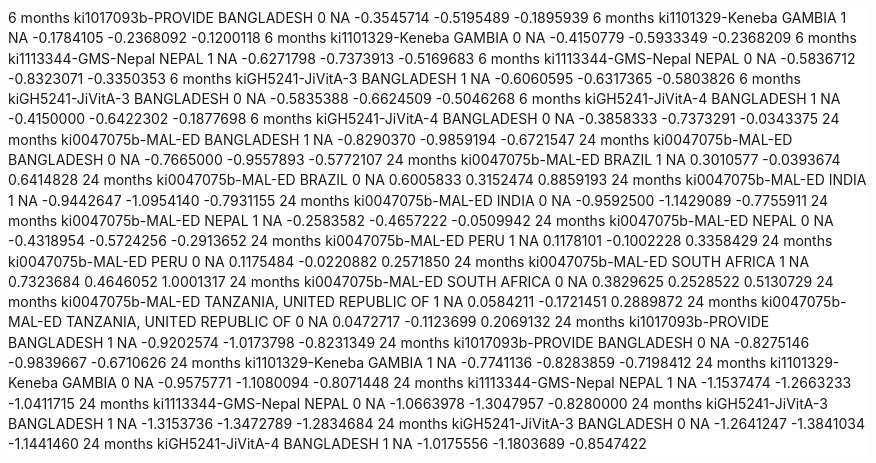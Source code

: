 6 months    ki1017093b-PROVIDE        BANGLADESH                     0                    NA                -0.3545714   -0.5195489   -0.1895939
6 months    ki1101329-Keneba          GAMBIA                         1                    NA                -0.1784105   -0.2368092   -0.1200118
6 months    ki1101329-Keneba          GAMBIA                         0                    NA                -0.4150779   -0.5933349   -0.2368209
6 months    ki1113344-GMS-Nepal       NEPAL                          1                    NA                -0.6271798   -0.7373913   -0.5169683
6 months    ki1113344-GMS-Nepal       NEPAL                          0                    NA                -0.5836712   -0.8323071   -0.3350353
6 months    kiGH5241-JiVitA-3         BANGLADESH                     1                    NA                -0.6060595   -0.6317365   -0.5803826
6 months    kiGH5241-JiVitA-3         BANGLADESH                     0                    NA                -0.5835388   -0.6624509   -0.5046268
6 months    kiGH5241-JiVitA-4         BANGLADESH                     1                    NA                -0.4150000   -0.6422302   -0.1877698
6 months    kiGH5241-JiVitA-4         BANGLADESH                     0                    NA                -0.3858333   -0.7373291   -0.0343375
24 months   ki0047075b-MAL-ED         BANGLADESH                     1                    NA                -0.8290370   -0.9859194   -0.6721547
24 months   ki0047075b-MAL-ED         BANGLADESH                     0                    NA                -0.7665000   -0.9557893   -0.5772107
24 months   ki0047075b-MAL-ED         BRAZIL                         1                    NA                 0.3010577   -0.0393674    0.6414828
24 months   ki0047075b-MAL-ED         BRAZIL                         0                    NA                 0.6005833    0.3152474    0.8859193
24 months   ki0047075b-MAL-ED         INDIA                          1                    NA                -0.9442647   -1.0954140   -0.7931155
24 months   ki0047075b-MAL-ED         INDIA                          0                    NA                -0.9592500   -1.1429089   -0.7755911
24 months   ki0047075b-MAL-ED         NEPAL                          1                    NA                -0.2583582   -0.4657222   -0.0509942
24 months   ki0047075b-MAL-ED         NEPAL                          0                    NA                -0.4318954   -0.5724256   -0.2913652
24 months   ki0047075b-MAL-ED         PERU                           1                    NA                 0.1178101   -0.1002228    0.3358429
24 months   ki0047075b-MAL-ED         PERU                           0                    NA                 0.1175484   -0.0220882    0.2571850
24 months   ki0047075b-MAL-ED         SOUTH AFRICA                   1                    NA                 0.7323684    0.4646052    1.0001317
24 months   ki0047075b-MAL-ED         SOUTH AFRICA                   0                    NA                 0.3829625    0.2528522    0.5130729
24 months   ki0047075b-MAL-ED         TANZANIA, UNITED REPUBLIC OF   1                    NA                 0.0584211   -0.1721451    0.2889872
24 months   ki0047075b-MAL-ED         TANZANIA, UNITED REPUBLIC OF   0                    NA                 0.0472717   -0.1123699    0.2069132
24 months   ki1017093b-PROVIDE        BANGLADESH                     1                    NA                -0.9202574   -1.0173798   -0.8231349
24 months   ki1017093b-PROVIDE        BANGLADESH                     0                    NA                -0.8275146   -0.9839667   -0.6710626
24 months   ki1101329-Keneba          GAMBIA                         1                    NA                -0.7741136   -0.8283859   -0.7198412
24 months   ki1101329-Keneba          GAMBIA                         0                    NA                -0.9575771   -1.1080094   -0.8071448
24 months   ki1113344-GMS-Nepal       NEPAL                          1                    NA                -1.1537474   -1.2663233   -1.0411715
24 months   ki1113344-GMS-Nepal       NEPAL                          0                    NA                -1.0663978   -1.3047957   -0.8280000
24 months   kiGH5241-JiVitA-3         BANGLADESH                     1                    NA                -1.3153736   -1.3472789   -1.2834684
24 months   kiGH5241-JiVitA-3         BANGLADESH                     0                    NA                -1.2641247   -1.3841034   -1.1441460
24 months   kiGH5241-JiVitA-4         BANGLADESH                     1                    NA                -1.0175556   -1.1803689   -0.8547422